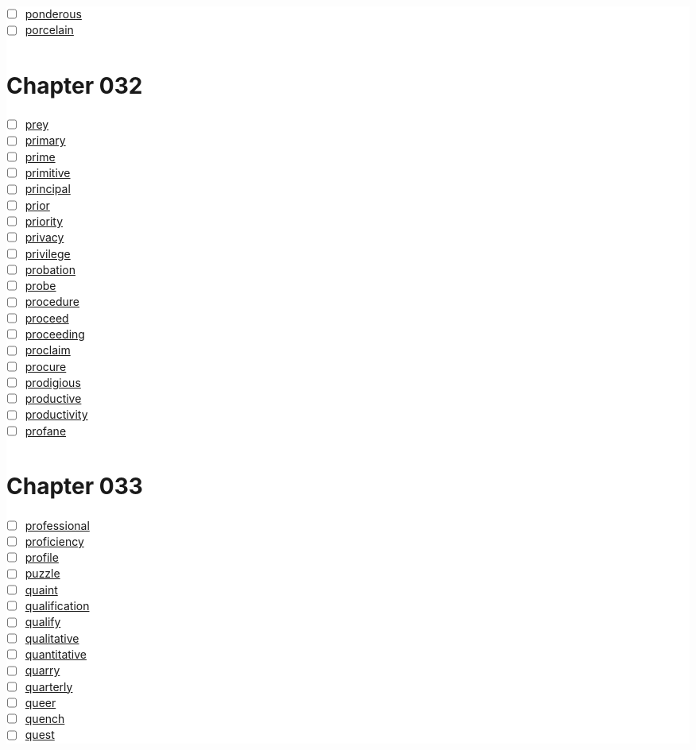 - [ ] [ponderous](https://github.com/Tdahuyou/qwerty-learner-tools/blob/main/dict/IELTS_2/ponderous.md)
- [ ] [porcelain](https://github.com/Tdahuyou/qwerty-learner-tools/blob/main/dict/IELTS_2/porcelain.md)

# Chapter 032

- [ ] [prey](https://github.com/Tdahuyou/qwerty-learner-tools/blob/main/dict/IELTS_2/prey.md)
- [ ] [primary](https://github.com/Tdahuyou/qwerty-learner-tools/blob/main/dict/IELTS_2/primary.md)
- [ ] [prime](https://github.com/Tdahuyou/qwerty-learner-tools/blob/main/dict/IELTS_2/prime.md)
- [ ] [primitive](https://github.com/Tdahuyou/qwerty-learner-tools/blob/main/dict/IELTS_2/primitive.md)
- [ ] [principal](https://github.com/Tdahuyou/qwerty-learner-tools/blob/main/dict/IELTS_2/principal.md)
- [ ] [prior](https://github.com/Tdahuyou/qwerty-learner-tools/blob/main/dict/IELTS_2/prior.md)
- [ ] [priority](https://github.com/Tdahuyou/qwerty-learner-tools/blob/main/dict/IELTS_2/priority.md)
- [ ] [privacy](https://github.com/Tdahuyou/qwerty-learner-tools/blob/main/dict/IELTS_2/privacy.md)
- [ ] [privilege](https://github.com/Tdahuyou/qwerty-learner-tools/blob/main/dict/IELTS_2/privilege.md)
- [ ] [probation](https://github.com/Tdahuyou/qwerty-learner-tools/blob/main/dict/IELTS_2/probation.md)
- [ ] [probe](https://github.com/Tdahuyou/qwerty-learner-tools/blob/main/dict/IELTS_2/probe.md)
- [ ] [procedure](https://github.com/Tdahuyou/qwerty-learner-tools/blob/main/dict/IELTS_2/procedure.md)
- [ ] [proceed](https://github.com/Tdahuyou/qwerty-learner-tools/blob/main/dict/IELTS_2/proceed.md)
- [ ] [proceeding](https://github.com/Tdahuyou/qwerty-learner-tools/blob/main/dict/IELTS_2/proceeding.md)
- [ ] [proclaim](https://github.com/Tdahuyou/qwerty-learner-tools/blob/main/dict/IELTS_2/proclaim.md)
- [ ] [procure](https://github.com/Tdahuyou/qwerty-learner-tools/blob/main/dict/IELTS_2/procure.md)
- [ ] [prodigious](https://github.com/Tdahuyou/qwerty-learner-tools/blob/main/dict/IELTS_2/prodigious.md)
- [ ] [productive](https://github.com/Tdahuyou/qwerty-learner-tools/blob/main/dict/IELTS_2/productive.md)
- [ ] [productivity](https://github.com/Tdahuyou/qwerty-learner-tools/blob/main/dict/IELTS_2/productivity.md)
- [ ] [profane](https://github.com/Tdahuyou/qwerty-learner-tools/blob/main/dict/IELTS_2/profane.md)

# Chapter 033

- [ ] [professional](https://github.com/Tdahuyou/qwerty-learner-tools/blob/main/dict/IELTS_2/professional.md)
- [ ] [proficiency](https://github.com/Tdahuyou/qwerty-learner-tools/blob/main/dict/IELTS_2/proficiency.md)
- [ ] [profile](https://github.com/Tdahuyou/qwerty-learner-tools/blob/main/dict/IELTS_2/profile.md)
- [ ] [puzzle](https://github.com/Tdahuyou/qwerty-learner-tools/blob/main/dict/IELTS_2/puzzle.md)
- [ ] [quaint](https://github.com/Tdahuyou/qwerty-learner-tools/blob/main/dict/IELTS_2/quaint.md)
- [ ] [qualification](https://github.com/Tdahuyou/qwerty-learner-tools/blob/main/dict/IELTS_2/qualification.md)
- [ ] [qualify](https://github.com/Tdahuyou/qwerty-learner-tools/blob/main/dict/IELTS_2/qualify.md)
- [ ] [qualitative](https://github.com/Tdahuyou/qwerty-learner-tools/blob/main/dict/IELTS_2/qualitative.md)
- [ ] [quantitative](https://github.com/Tdahuyou/qwerty-learner-tools/blob/main/dict/IELTS_2/quantitative.md)
- [ ] [quarry](https://github.com/Tdahuyou/qwerty-learner-tools/blob/main/dict/IELTS_2/quarry.md)
- [ ] [quarterly](https://github.com/Tdahuyou/qwerty-learner-tools/blob/main/dict/IELTS_2/quarterly.md)
- [ ] [queer](https://github.com/Tdahuyou/qwerty-learner-tools/blob/main/dict/IELTS_2/queer.md)
- [ ] [quench](https://github.com/Tdahuyou/qwerty-learner-tools/blob/main/dict/IELTS_2/quench.md)
- [ ] [quest](https://github.com/Tdahuyou/qwerty-learner-tools/blob/main/dict/IELTS_2/quest.md)